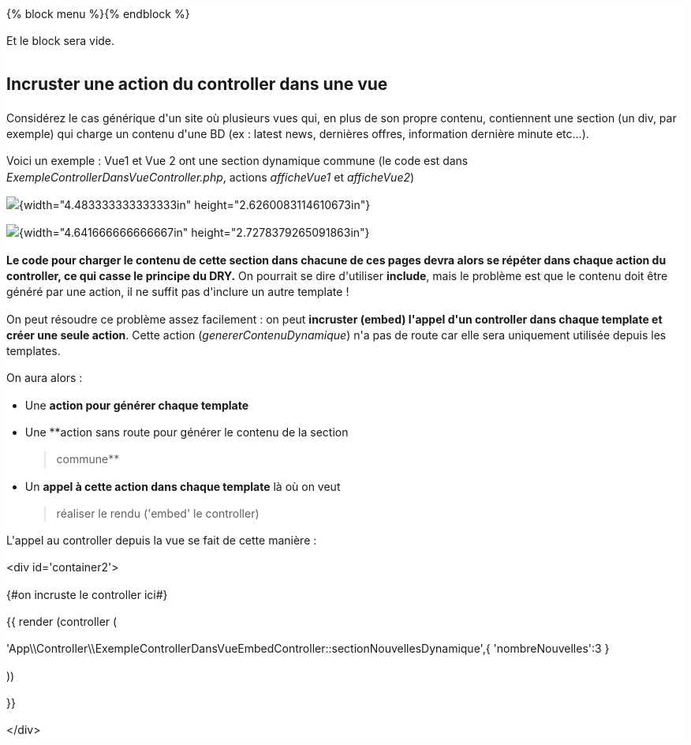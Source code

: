 {% block menu %}{% endblock %}

Et le block sera vide.

Incruster une action du controller dans une vue
-----------------------------------------------

Considérez le cas générique d\'un site où plusieurs vues qui, en plus de
son propre contenu, contiennent une section (un div, par exemple) qui
charge un contenu d\'une BD (ex : latest news, dernières offres,
information dernière minute etc...).

Voici un exemple : Vue1 et Vue 2 ont une section dynamique commune (le
code est dans *ExempleControllerDansVueController.php*, actions
*afficheVue1* et *afficheVue2*)

![](media/image2.png){width="4.483333333333333in"
height="2.6260083114610673in"}

![](media/image3.png){width="4.641666666666667in"
height="2.7278379265091863in"}

**Le code pour charger le contenu de cette section dans chacune de ces
pages devra alors se répéter dans chaque action du controller, ce qui
casse le principe du DRY.** On pourrait se dire d\'utiliser **include**,
mais le problème est que le contenu doit être généré par une action, il
ne suffit pas d\'inclure un autre template !

On peut résoudre ce problème assez facilement : on peut **incruster
(embed) l\'appel d\'un controller dans chaque template et créer une
seule action**. Cette action (*genererContenuDynamique*) n\'a pas de
route car elle sera uniquement utilisée depuis les templates.

On aura alors :

-   Une **action pour générer chaque template**

-   Une **action sans route pour générer le contenu de la section
    > commune**

-   Un **appel à cette action dans chaque template** là où on veut
    > réaliser le rendu (\'embed\' le controller)

L\'appel au controller depuis la vue se fait de cette manière :

\<div id=\'container2\'\>

{\#on incruste le controller ici\#}

{{ render (controller (

\'App\\\\Controller\\\\ExempleControllerDansVueEmbedController::sectionNouvellesDynamique\',{
\'nombreNouvelles\':3 }

))

}}

\</div\>
